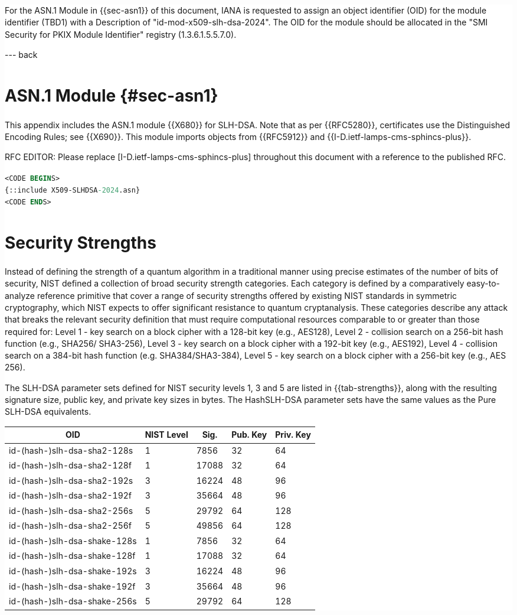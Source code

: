 For the ASN.1 Module in {{sec-asn1}} of this document, IANA is
requested to assign an object identifier (OID) for the module
identifier (TBD1) with a Description of "id-mod-x509-slh-dsa-2024". The
OID for the module should be allocated in the "SMI Security for PKIX
Module Identifier" registry (1.3.6.1.5.5.7.0).

--- back

# ASN.1 Module {#sec-asn1}

This appendix includes the ASN.1 module {{X680}} for SLH-DSA.  Note that
as per {{RFC5280}}, certificates use the Distinguished Encoding Rules; see
{{X690}}. This module imports objects from {{RFC5912}} and {{I-D.ietf-lamps-cms-sphincs-plus}}.

<aside markdown=block>
RFC EDITOR: Please replace [I-D.ietf-lamps-cms-sphincs-plus] throughout this document with a reference to the published RFC.
</aside>

~~~ asn.1
<CODE BEGINS>
{::include X509-SLHDSA-2024.asn}
<CODE ENDS>
~~~

# Security Strengths

Instead of defining the strength of a quantum algorithm in a traditional manner using precise estimates of the number of bits of security, NIST defined a collection of broad security strength categories.  Each category is defined by a comparatively easy-to-analyze reference primitive that cover a range of security strengths offered by existing NIST standards in symmetric cryptography, which NIST expects to offer significant resistance to quantum cryptanalysis.  These categories describe any attack that breaks the relevant security definition that must require computational resources comparable to or greater than those required for: Level 1 - key search on a block cipher with a 128-bit key (e.g., AES128), Level 2 - collision search on a 256-bit hash function (e.g., SHA256/ SHA3-256), Level 3 - key search on a block cipher with a 192-bit key (e.g., AES192), Level 4 - collision search on a 384-bit hash function (e.g.  SHA384/SHA3-384), Level 5 - key search on a block cipher with a 256-bit key (e.g., AES 256).

The SLH-DSA parameter sets defined for NIST security levels 1, 3 and 5 are listed in {{tab-strengths}}, along with the resulting signature size, public key, and private key sizes in bytes.  The HashSLH-DSA parameter sets have the same values as the Pure SLH-DSA equivalents.

| OID                          | NIST Level | Sig.  | Pub. Key | Priv. Key |
|---                           |---         |---    |---       |---        |
| id-(hash-)slh-dsa-sha2-128s  | 1          | 7856  | 32       | 64        |
| id-(hash-)slh-dsa-sha2-128f  | 1          | 17088 | 32       | 64        |
| id-(hash-)slh-dsa-sha2-192s  | 3          | 16224 | 48       | 96        |
| id-(hash-)slh-dsa-sha2-192f  | 3          | 35664 | 48       | 96        |
| id-(hash-)slh-dsa-sha2-256s  | 5          | 29792 | 64       | 128       |
| id-(hash-)slh-dsa-sha2-256f  | 5          | 49856 | 64       | 128       |
| id-(hash-)slh-dsa-shake-128s | 1          | 7856  | 32       | 64        |
| id-(hash-)slh-dsa-shake-128f | 1          | 17088 | 32       | 64        |
| id-(hash-)slh-dsa-shake-192s | 3          | 16224 | 48       | 96        |
| id-(hash-)slh-dsa-shake-192f | 3          | 35664 | 48       | 96        |
| id-(hash-)slh-dsa-shake-256s | 5          | 29792 | 64       | 128       |